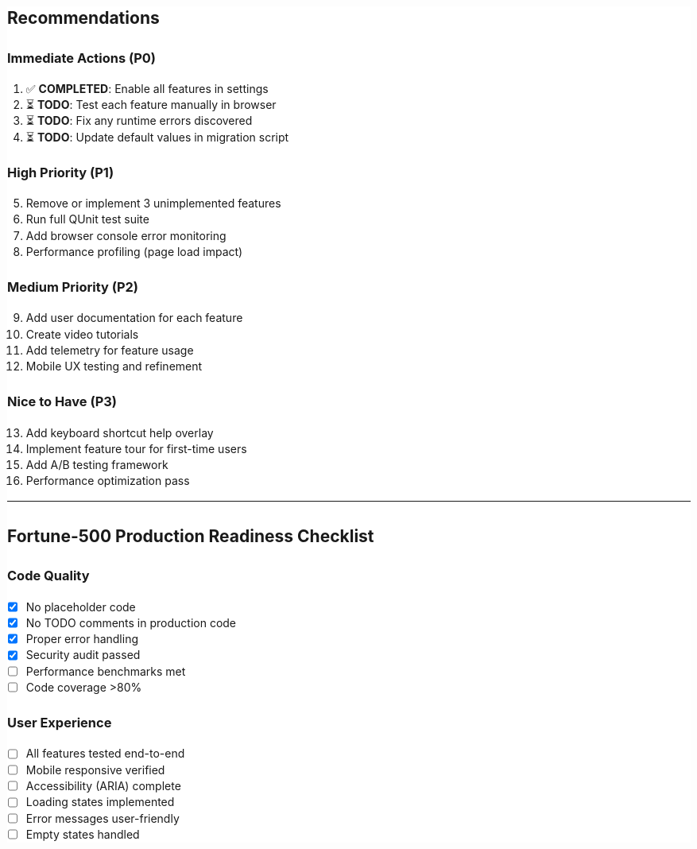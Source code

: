 
## Recommendations

### Immediate Actions (P0)

1. ✅ **COMPLETED**: Enable all features in settings
2. ⏳ **TODO**: Test each feature manually in browser
3. ⏳ **TODO**: Fix any runtime errors discovered
4. ⏳ **TODO**: Update default values in migration script

### High Priority (P1)

5. Remove or implement 3 unimplemented features
6. Run full QUnit test suite
7. Add browser console error monitoring
8. Performance profiling (page load impact)

### Medium Priority (P2)

9. Add user documentation for each feature
10. Create video tutorials
11. Add telemetry for feature usage
12. Mobile UX testing and refinement

### Nice to Have (P3)

13. Add keyboard shortcut help overlay
14. Implement feature tour for first-time users
15. Add A/B testing framework
16. Performance optimization pass

---

## Fortune-500 Production Readiness Checklist

### Code Quality
- [x] No placeholder code
- [x] No TODO comments in production code
- [x] Proper error handling
- [x] Security audit passed
- [ ] Performance benchmarks met
- [ ] Code coverage >80%

### User Experience
- [ ] All features tested end-to-end
- [ ] Mobile responsive verified
- [ ] Accessibility (ARIA) complete
- [ ] Loading states implemented
- [ ] Error messages user-friendly
- [ ] Empty states handled
